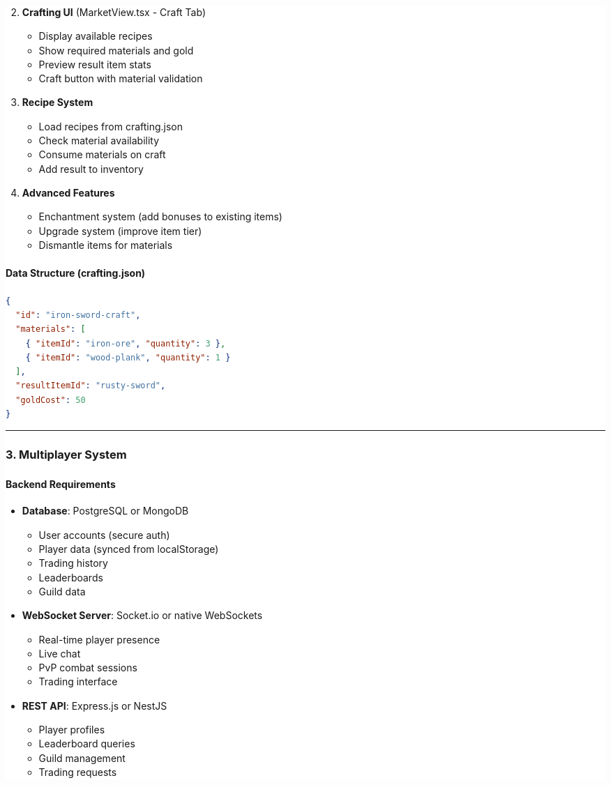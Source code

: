 2. **Crafting UI** (MarketView.tsx - Craft Tab)
   - Display available recipes
   - Show required materials and gold
   - Preview result item stats
   - Craft button with material validation

3. **Recipe System**
   - Load recipes from crafting.json
   - Check material availability
   - Consume materials on craft
   - Add result to inventory

4. **Advanced Features**
   - Enchantment system (add bonuses to existing items)
   - Upgrade system (improve item tier)
   - Dismantle items for materials

#### Data Structure (crafting.json)
```json
{
  "id": "iron-sword-craft",
  "materials": [
    { "itemId": "iron-ore", "quantity": 3 },
    { "itemId": "wood-plank", "quantity": 1 }
  ],
  "resultItemId": "rusty-sword",
  "goldCost": 50
}
```

---

### 3. Multiplayer System

#### Backend Requirements
- **Database**: PostgreSQL or MongoDB
  - User accounts (secure auth)
  - Player data (synced from localStorage)
  - Trading history
  - Leaderboards
  - Guild data

- **WebSocket Server**: Socket.io or native WebSockets
  - Real-time player presence
  - Live chat
  - PvP combat sessions
  - Trading interface

- **REST API**: Express.js or NestJS
  - Player profiles
  - Leaderboard queries
  - Guild management
  - Trading requests
